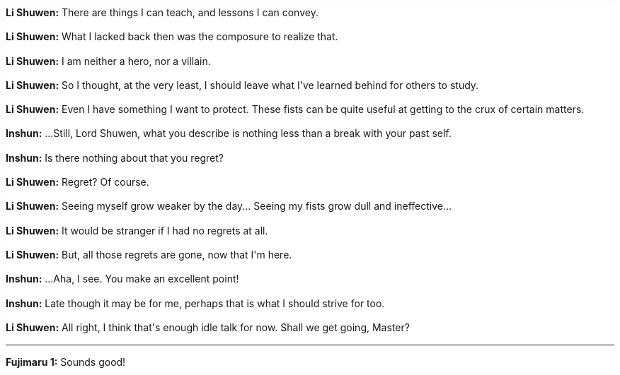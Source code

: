  
**Li Shuwen:**
There are things I can teach, and lessons I can convey.

 
**Li Shuwen:**
What I lacked back then was the composure to realize that.

 
**Li Shuwen:**
I am neither a hero, nor a villain.

 
**Li Shuwen:**
So I thought, at the very least, I should leave what I've learned behind for others to study.

 
**Li Shuwen:**
Even I have something I want to protect. These fists can be quite useful at getting to the crux of certain matters.

 
**Inshun:**
...Still, Lord Shuwen, what you describe is nothing less than a break with your past self.

 
**Inshun:**
Is there nothing about that you regret?

 
**Li Shuwen:**
Regret? Of course.

 
**Li Shuwen:**
Seeing myself grow weaker by the day...
Seeing my fists grow dull and ineffective...

 
**Li Shuwen:**
It would be stranger if I had no regrets at all.

 
**Li Shuwen:**
But, all those regrets are gone, now that I'm here.

 
**Inshun:**
...Aha, I see. You make an excellent point!

 
**Inshun:**
Late though it may be for me, perhaps that is what I should strive for too.

 
**Li Shuwen:**
All right, I think that's enough idle talk for now.
Shall we get going, Master?

 

---

**Fujimaru 1:**
Sounds good!
 